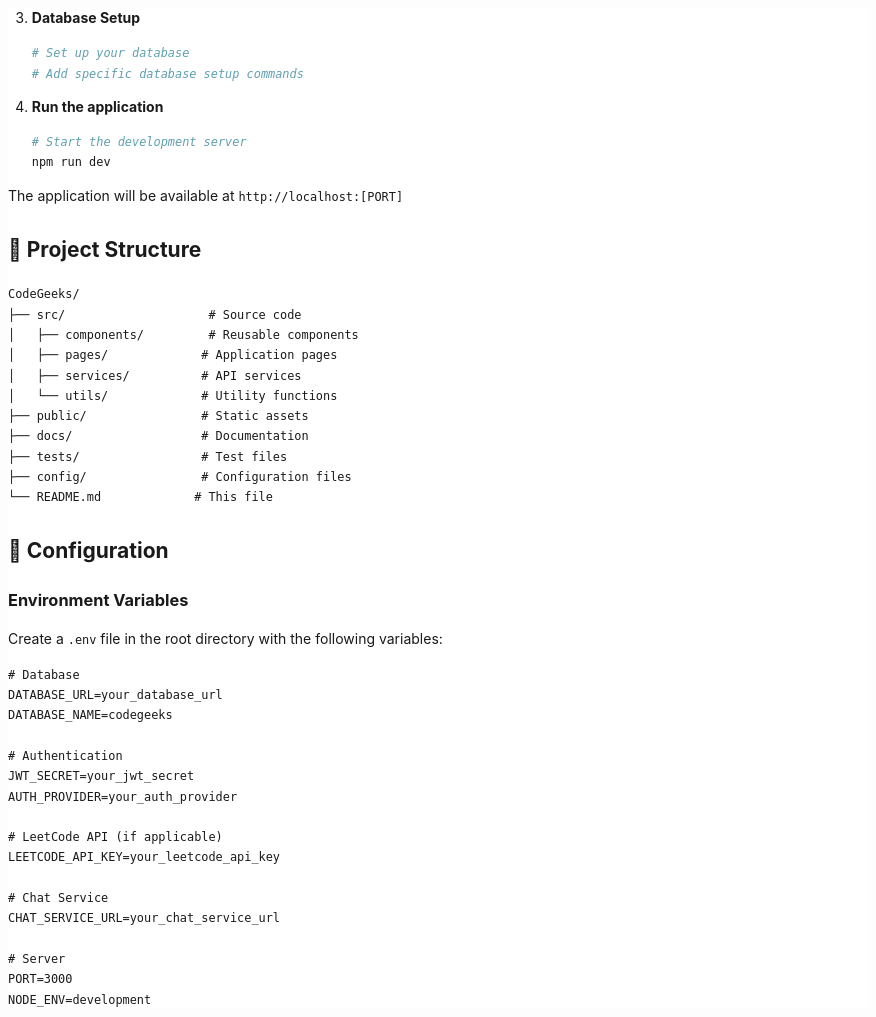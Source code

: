 3. **Database Setup**
   ```bash
   # Set up your database
   # Add specific database setup commands
   ```

4. **Run the application**
   ```bash
   # Start the development server
   npm run dev
   ```

The application will be available at `http://localhost:[PORT]`

## 📁 Project Structure

```
CodeGeeks/
├── src/                    # Source code
│   ├── components/         # Reusable components
│   ├── pages/             # Application pages
│   ├── services/          # API services
│   └── utils/             # Utility functions
├── public/                # Static assets
├── docs/                  # Documentation
├── tests/                 # Test files
├── config/                # Configuration files
└── README.md             # This file
```

## 🔧 Configuration

### Environment Variables

Create a `.env` file in the root directory with the following variables:

```env
# Database
DATABASE_URL=your_database_url
DATABASE_NAME=codegeeks

# Authentication
JWT_SECRET=your_jwt_secret
AUTH_PROVIDER=your_auth_provider

# LeetCode API (if applicable)
LEETCODE_API_KEY=your_leetcode_api_key

# Chat Service
CHAT_SERVICE_URL=your_chat_service_url

# Server
PORT=3000
NODE_ENV=development
```
